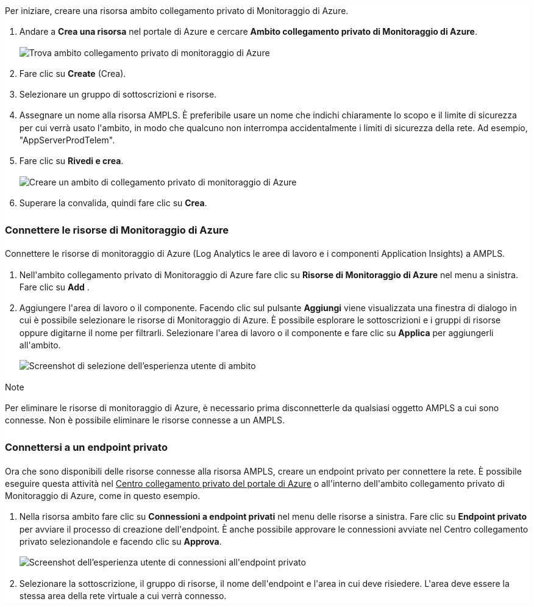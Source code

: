 Per iniziare, creare una risorsa ambito collegamento privato di Monitoraggio di Azure.

1. Andare a **Crea una risorsa** nel portale di Azure e cercare **Ambito collegamento privato di Monitoraggio di Azure**.

   ![Trova ambito collegamento privato di monitoraggio di Azure](./media/private-link-security/ampls-find-1c.png)

2. Fare clic su **Create** (Crea).
3. Selezionare un gruppo di sottoscrizioni e risorse.
4. Assegnare un nome alla risorsa AMPLS. È preferibile usare un nome che indichi chiaramente lo scopo e il limite di sicurezza per cui verrà usato l'ambito, in modo che qualcuno non interrompa accidentalmente i limiti di sicurezza della rete. Ad esempio, "AppServerProdTelem".
5. Fare clic su **Rivedi e crea**. 

   ![Creare un ambito di collegamento privato di monitoraggio di Azure](./media/private-link-security/ampls-create-1d.png)

6. Superare la convalida, quindi fare clic su **Crea**.

### <a name="connect-azure-monitor-resources"></a>Connettere le risorse di Monitoraggio di Azure

Connettere le risorse di monitoraggio di Azure (Log Analytics le aree di lavoro e i componenti Application Insights) a AMPLS.

1. Nell'ambito collegamento privato di Monitoraggio di Azure fare clic su **Risorse di Monitoraggio di Azure** nel menu a sinistra. Fare clic su **Add** .
2. Aggiungere l'area di lavoro o il componente. Facendo clic sul pulsante **Aggiungi** viene visualizzata una finestra di dialogo in cui è possibile selezionare le risorse di Monitoraggio di Azure. È possibile esplorare le sottoscrizioni e i gruppi di risorse oppure digitarne il nome per filtrarli. Selezionare l'area di lavoro o il componente e fare clic su **Applica** per aggiungerli all'ambito.

    ![Screenshot di selezione dell’esperienza utente di ambito](./media/private-link-security/ampls-select-2.png)

> [!NOTE]
> Per eliminare le risorse di monitoraggio di Azure, è necessario prima disconnetterle da qualsiasi oggetto AMPLS a cui sono connesse. Non è possibile eliminare le risorse connesse a un AMPLS.

### <a name="connect-to-a-private-endpoint"></a>Connettersi a un endpoint privato

Ora che sono disponibili delle risorse connesse alla risorsa AMPLS, creare un endpoint privato per connettere la rete. È possibile eseguire questa attività nel [Centro collegamento privato del portale di Azure](https://portal.azure.com/#blade/Microsoft_Azure_Network/PrivateLinkCenterBlade/privateendpoints) o all'interno dell'ambito collegamento privato di Monitoraggio di Azure, come in questo esempio.

1. Nella risorsa ambito fare clic su **Connessioni a endpoint privati** nel menu delle risorse a sinistra. Fare clic su **Endpoint privato** per avviare il processo di creazione dell'endpoint. È anche possibile approvare le connessioni avviate nel Centro collegamento privato selezionandole e facendo clic su **Approva**.

    ![Screenshot dell’esperienza utente di connessioni all'endpoint privato](./media/private-link-security/ampls-select-private-endpoint-connect-3.png)

2. Selezionare la sottoscrizione, il gruppo di risorse, il nome dell'endpoint e l'area in cui deve risiedere. L'area deve essere la stessa area della rete virtuale a cui verrà connesso.
